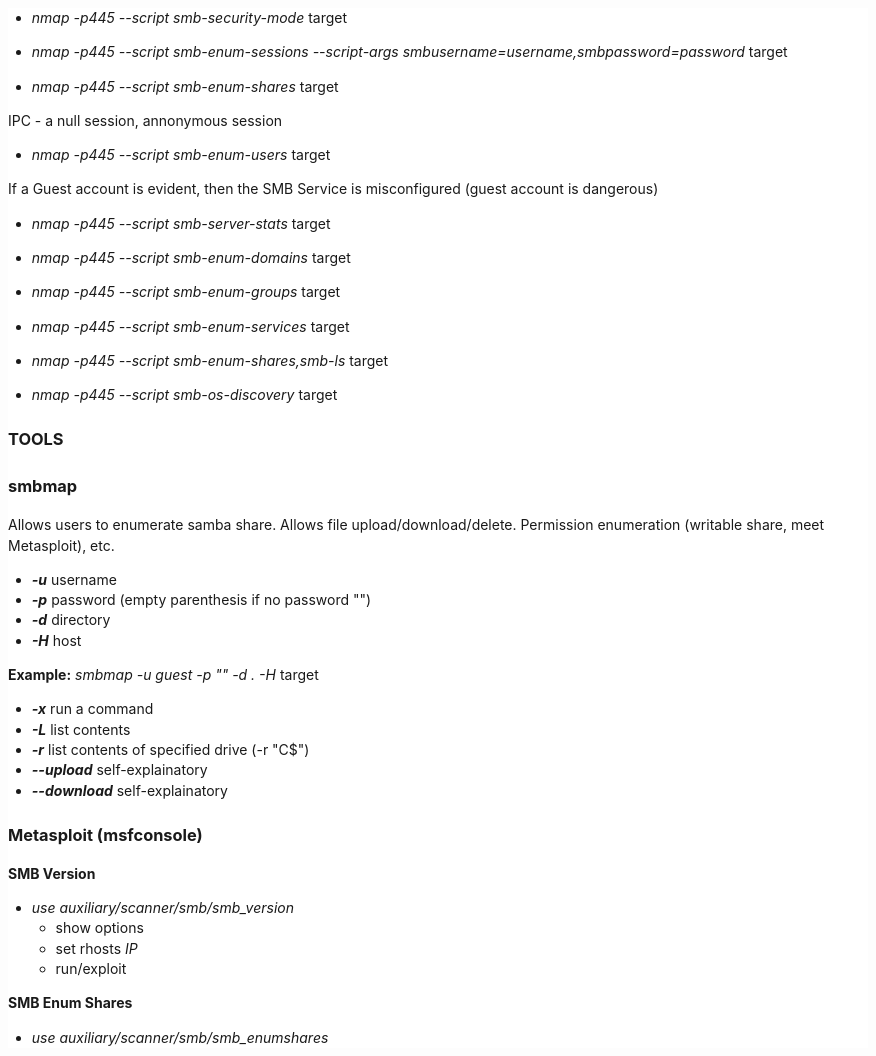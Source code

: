 - *nmap -p445 --script smb-security-mode* target

- *nmap -p445 --script smb-enum-sessions --script-args smbusername=username,smbpassword=password* target

- *nmap -p445 --script smb-enum-shares* target

IPC - a null session, annonymous session

- *nmap -p445 --script smb-enum-users* target

If a Guest account is evident, then the SMB Service is misconfigured (guest account is dangerous)

- *nmap -p445 --script smb-server-stats* target

- *nmap -p445 --script smb-enum-domains* target

- *nmap -p445 --script smb-enum-groups* target

- *nmap -p445 --script smb-enum-services* target

- *nmap -p445 --script smb-enum-shares,smb-ls* target

- *nmap -p445 --script smb-os-discovery* target


### TOOLS

### smbmap
Allows users to enumerate samba share.
Allows file upload/download/delete.
Permission enumeration (writable share, meet Metasploit), etc.

- ***-u*** username
- ***-p*** password (empty parenthesis if no password "") 
- ***-d*** directory
- ***-H*** host

**Example:** *smbmap -u guest -p "" -d . -H* target

- ***-x*** run a command
- ***-L*** list contents
- ***-r*** list contents of specified drive (-r "C$")
- ***--upload*** self-explainatory
- ***--download*** self-explainatory

### Metasploit (msfconsole)

**SMB Version**

- *use auxiliary/scanner/smb/smb_version*
  - show options
  - set rhosts *IP*
  - run/exploit

**SMB Enum Shares**

- *use auxiliary/scanner/smb/smb_enumshares*
